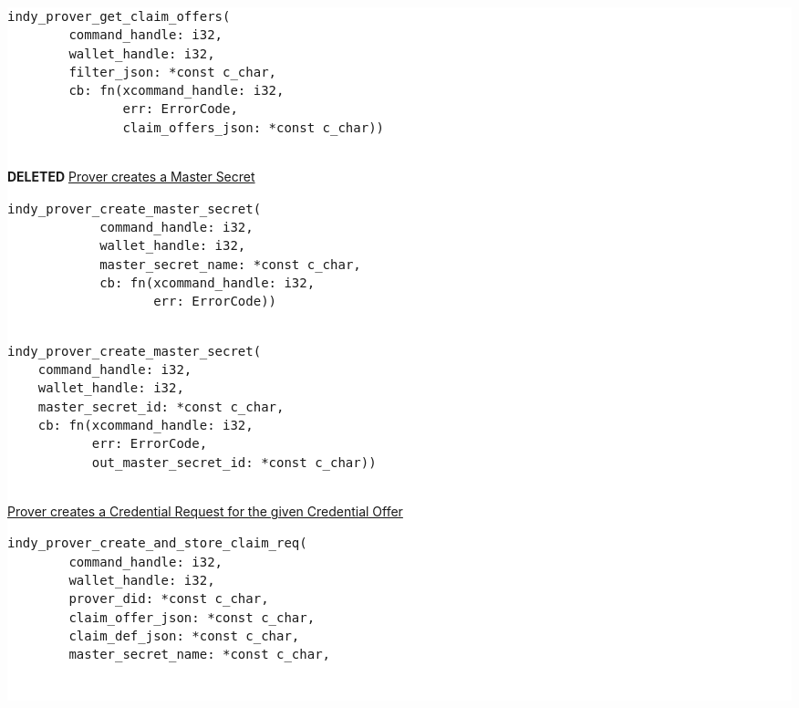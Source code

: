   </tr>
  <tr>
    <td>
      <pre>
indy_prover_get_claim_offers(
        command_handle: i32,
        wallet_handle: i32,
        filter_json: *const c_char,
        cb: fn(xcommand_handle: i32, 
               err: ErrorCode,
               claim_offers_json: *const c_char))
        </pre>
    </td>
    <td>
      <b>DELETED</b>
    </td>
  </tr>
  <tr> 
    <th colspan="2">
        <a href="https://github.com/hyperledger/indy-sdk/blob/master/libindy/src/api/anoncreds.rs#L518">
            Prover creates a Master Secret
        </a>
    </th>
  </tr>
  <tr>
    <td>
      <pre>
indy_prover_create_master_secret(
            command_handle: i32,
            wallet_handle: i32,
            master_secret_name: *const c_char,
            cb: fn(xcommand_handle: i32, 
                   err: ErrorCode))
        </pre>
    </td>
    <td>
      <pre>
indy_prover_create_master_secret(
    command_handle: i32,
    wallet_handle: i32,
    master_secret_id: *const c_char,
    cb: fn(xcommand_handle: i32, 
           err: ErrorCode,
           out_master_secret_id: *const c_char))
        </pre>
    </td>
  </tr>
  <tr> 
    <th colspan="2">
        <a href="https://github.com/hyperledger/indy-sdk/blob/master/libindy/src/api/anoncreds.rs#L559">
            Prover creates a Credential Request for the given Credential Offer
        </a>
    </th>
  </tr>
  <tr>
    <td>
      <pre>
indy_prover_create_and_store_claim_req(
        command_handle: i32,
        wallet_handle: i32,
        prover_did: *const c_char,
        claim_offer_json: *const c_char,
        claim_def_json: *const c_char,
        master_secret_name: *const c_char,